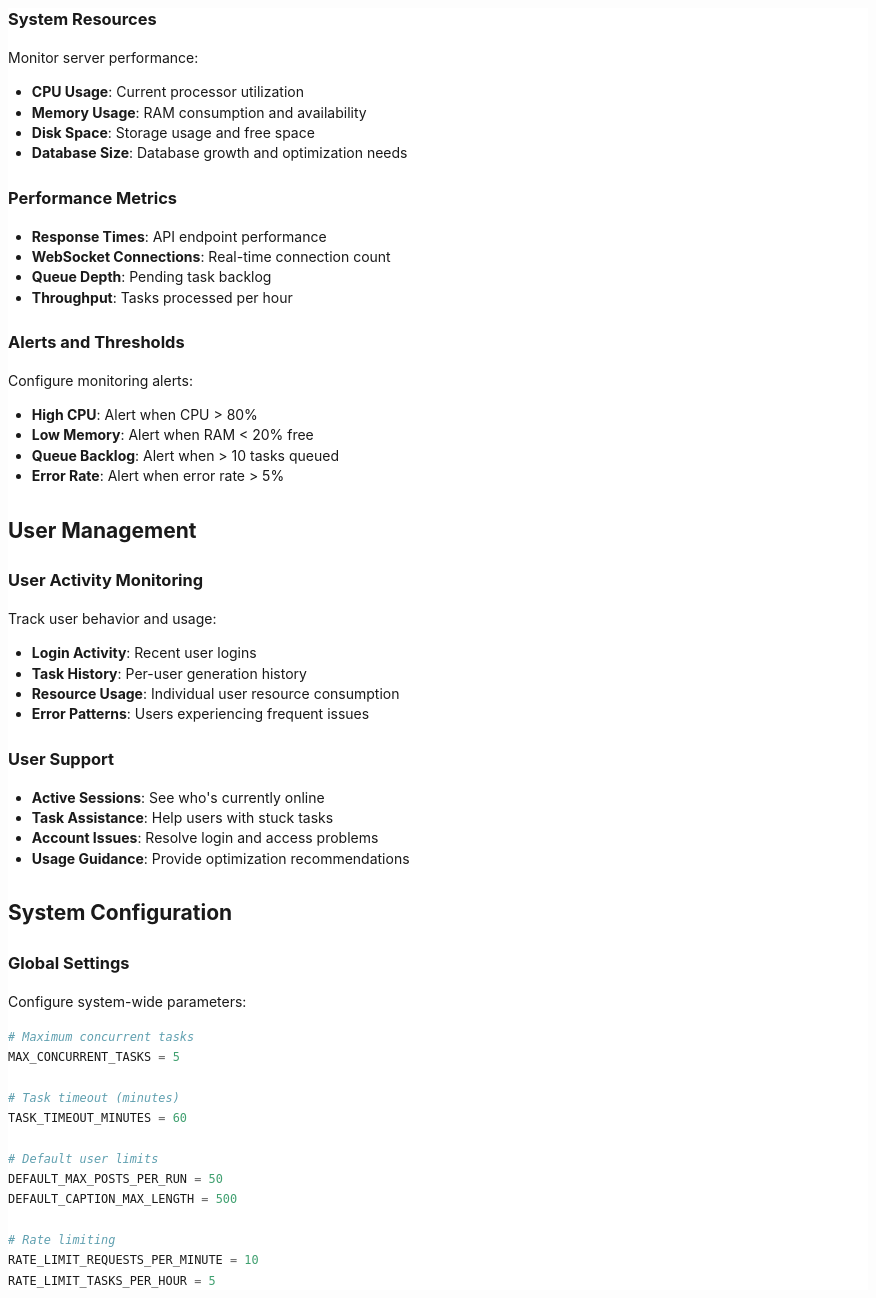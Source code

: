 ### System Resources
Monitor server performance:
- **CPU Usage**: Current processor utilization
- **Memory Usage**: RAM consumption and availability
- **Disk Space**: Storage usage and free space
- **Database Size**: Database growth and optimization needs

### Performance Metrics
- **Response Times**: API endpoint performance
- **WebSocket Connections**: Real-time connection count
- **Queue Depth**: Pending task backlog
- **Throughput**: Tasks processed per hour

### Alerts and Thresholds
Configure monitoring alerts:
- **High CPU**: Alert when CPU > 80%
- **Low Memory**: Alert when RAM < 20% free
- **Queue Backlog**: Alert when > 10 tasks queued
- **Error Rate**: Alert when error rate > 5%

## User Management

### User Activity Monitoring
Track user behavior and usage:
- **Login Activity**: Recent user logins
- **Task History**: Per-user generation history
- **Resource Usage**: Individual user resource consumption
- **Error Patterns**: Users experiencing frequent issues

### User Support
- **Active Sessions**: See who's currently online
- **Task Assistance**: Help users with stuck tasks
- **Account Issues**: Resolve login and access problems
- **Usage Guidance**: Provide optimization recommendations

## System Configuration

### Global Settings
Configure system-wide parameters:

```python
# Maximum concurrent tasks
MAX_CONCURRENT_TASKS = 5

# Task timeout (minutes)
TASK_TIMEOUT_MINUTES = 60

# Default user limits
DEFAULT_MAX_POSTS_PER_RUN = 50
DEFAULT_CAPTION_MAX_LENGTH = 500

# Rate limiting
RATE_LIMIT_REQUESTS_PER_MINUTE = 10
RATE_LIMIT_TASKS_PER_HOUR = 5
```
